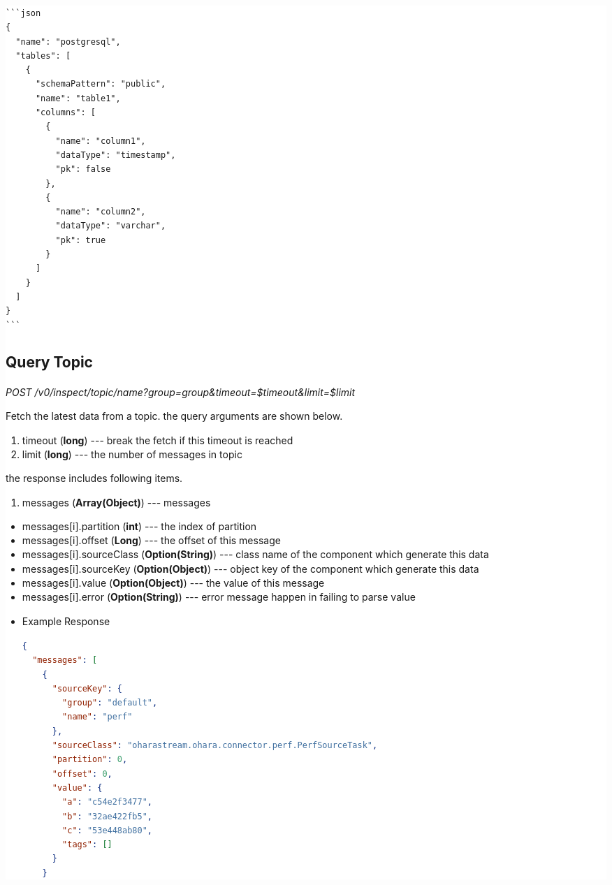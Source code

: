     ```json
    {
      "name": "postgresql",
      "tables": [
        {
          "schemaPattern": "public",
          "name": "table1",
          "columns": [
            {
              "name": "column1",
              "dataType": "timestamp",
              "pk": false
            },
            {
              "name": "column2",
              "dataType": "varchar",
              "pk": true
            }
          ]
        }
      ]
    }
    ```

## Query Topic

*POST /v0/inspect/topic/$name?group=$group&timeout=$timeout&limit=$limit*

Fetch the latest data from a topic. the query arguments are shown below.

1. timeout (**long**) --- break the fetch if this timeout is reached
2. limit (**long**) --- the number of messages in topic

the response includes following items.

1. messages (**Array(Object)**) --- messages
  - messages[i].partition (**int**) --- the index of partition
  - messages[i].offset (**Long**) --- the offset of this message
  - messages[i].sourceClass (**Option(String)**) --- class name of
    the component which generate this data
  - messages[i].sourceKey (**Option(Object)**) --- object key of the
    component which generate this data
  - messages[i].value (**Option(Object)**) --- the value of this
    message
  - messages[i].error (**Option(String)**) --- error message happen
    in failing to parse value

* Example Response
    ```json
    {
      "messages": [
        {
          "sourceKey": {
            "group": "default",
            "name": "perf"
          },
          "sourceClass": "oharastream.ohara.connector.perf.PerfSourceTask",
          "partition": 0,
          "offset": 0,
          "value": {
            "a": "c54e2f3477",
            "b": "32ae422fb5",
            "c": "53e448ab80",
            "tags": []
          }
        }